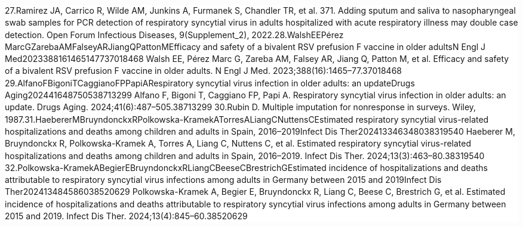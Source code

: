 </mixed-citation></citation-alternatives></ref><ref id="CR27"><label>27.</label><mixed-citation publication-type="other">Ramirez JA, Carrico R, Wilde AM, Junkins A, Furmanek S, Chandler TR, et al. 371. Adding sputum and saliva to nasopharyngeal swab samples for PCR detection of respiratory syncytial virus in adults hospitalized with acute respiratory illness may double case detection. Open Forum Infectious Diseases, 9(Supplement_2), 2022.</mixed-citation></ref><ref id="CR28"><label>28.</label><citation-alternatives><element-citation id="ec-CR28" publication-type="journal"><person-group person-group-type="author"><name><surname>Walsh</surname><given-names>EE</given-names></name><name><surname>P&#x000e9;rez Marc</surname><given-names>G</given-names></name><name><surname>Zareba</surname><given-names>AM</given-names></name><name><surname>Falsey</surname><given-names>AR</given-names></name><name><surname>Jiang</surname><given-names>Q</given-names></name><name><surname>Patton</surname><given-names>M</given-names></name><etal/></person-group><article-title>Efficacy and safety of a bivalent RSV prefusion F vaccine in older adults</article-title><source>N Engl J Med</source><year>2023</year><volume>388</volume><issue>16</issue><fpage>1465</fpage><lpage>1477</lpage><pub-id pub-id-type="pmid">37018468</pub-id>
</element-citation><mixed-citation id="mc-CR28" publication-type="journal">Walsh EE, P&#x000e9;rez Marc G, Zareba AM, Falsey AR, Jiang Q, Patton M, et al. Efficacy and safety of a bivalent RSV prefusion F vaccine in older adults. N Engl J Med. 2023;388(16):1465&#x02013;77.<pub-id pub-id-type="pmid">37018468</pub-id>
</mixed-citation></citation-alternatives></ref><ref id="CR29"><label>29.</label><citation-alternatives><element-citation id="ec-CR29" publication-type="journal"><person-group person-group-type="author"><name><surname>Alfano</surname><given-names>F</given-names></name><name><surname>Bigoni</surname><given-names>T</given-names></name><name><surname>Caggiano</surname><given-names>FP</given-names></name><name><surname>Papi</surname><given-names>A</given-names></name></person-group><article-title>Respiratory syncytial virus infection in older adults: an update</article-title><source>Drugs Aging</source><year>2024</year><volume>41</volume><issue>6</issue><fpage>487</fpage><lpage>505</lpage><pub-id pub-id-type="pmid">38713299</pub-id>
</element-citation><mixed-citation id="mc-CR29" publication-type="journal">Alfano F, Bigoni T, Caggiano FP, Papi A. Respiratory syncytial virus infection in older adults: an update. Drugs Aging. 2024;41(6):487&#x02013;505.<pub-id pub-id-type="pmid">38713299</pub-id>
</mixed-citation></citation-alternatives></ref><ref id="CR30"><label>30.</label><mixed-citation publication-type="other">Rubin D. Multiple imputation for nonresponse in surveys. Wiley, 1987.</mixed-citation></ref><ref id="CR31"><label>31.</label><citation-alternatives><element-citation id="ec-CR31" publication-type="journal"><person-group person-group-type="author"><name><surname>Haeberer</surname><given-names>M</given-names></name><name><surname>Bruyndonckx</surname><given-names>R</given-names></name><name><surname>Polkowska-Kramek</surname><given-names>A</given-names></name><name><surname>Torres</surname><given-names>A</given-names></name><name><surname>Liang</surname><given-names>C</given-names></name><name><surname>Nuttens</surname><given-names>C</given-names></name><etal/></person-group><article-title>Estimated respiratory syncytial virus-related hospitalizations and deaths among children and adults in Spain, 2016&#x02013;2019</article-title><source>Infect Dis Ther</source><year>2024</year><volume>13</volume><issue>3</issue><fpage>463</fpage><lpage>480</lpage><pub-id pub-id-type="pmid">38319540</pub-id>
</element-citation><mixed-citation id="mc-CR31" publication-type="journal">Haeberer M, Bruyndonckx R, Polkowska-Kramek A, Torres A, Liang C, Nuttens C, et al. Estimated respiratory syncytial virus-related hospitalizations and deaths among children and adults in Spain, 2016&#x02013;2019. Infect Dis Ther. 2024;13(3):463&#x02013;80.<pub-id pub-id-type="pmid">38319540</pub-id>
</mixed-citation></citation-alternatives></ref><ref id="CR32"><label>32.</label><citation-alternatives><element-citation id="ec-CR32" publication-type="journal"><person-group person-group-type="author"><name><surname>Polkowska-Kramek</surname><given-names>A</given-names></name><name><surname>Begier</surname><given-names>E</given-names></name><name><surname>Bruyndonckx</surname><given-names>R</given-names></name><name><surname>Liang</surname><given-names>C</given-names></name><name><surname>Beese</surname><given-names>C</given-names></name><name><surname>Brestrich</surname><given-names>G</given-names></name><etal/></person-group><article-title>Estimated incidence of hospitalizations and deaths attributable to respiratory syncytial virus infections among adults in Germany between 2015 and 2019</article-title><source>Infect Dis Ther</source><year>2024</year><volume>13</volume><issue>4</issue><fpage>845</fpage><lpage>860</lpage><pub-id pub-id-type="pmid">38520629</pub-id>
</element-citation><mixed-citation id="mc-CR32" publication-type="journal">Polkowska-Kramek A, Begier E, Bruyndonckx R, Liang C, Beese C, Brestrich G, et al. Estimated incidence of hospitalizations and deaths attributable to respiratory syncytial virus infections among adults in Germany between 2015 and 2019. Infect Dis Ther. 2024;13(4):845&#x02013;60.<pub-id pub-id-type="pmid">38520629</pub-id>